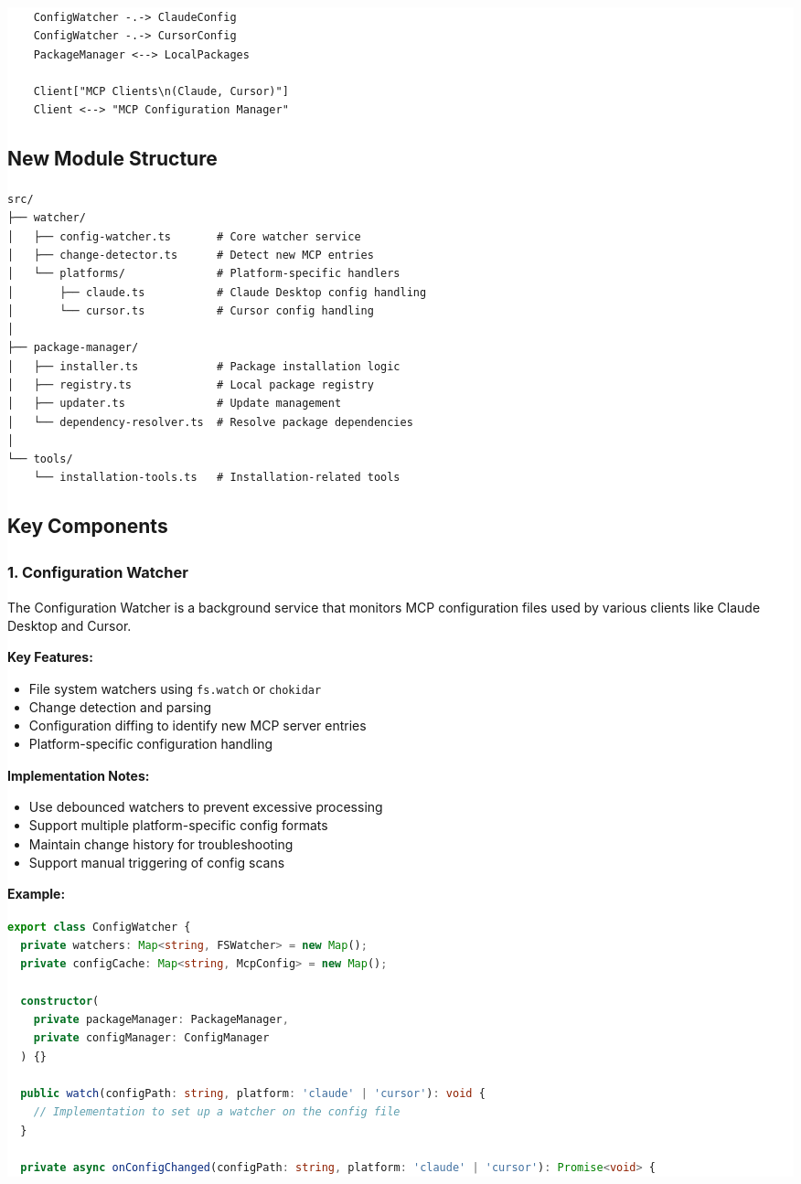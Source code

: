 ```mermaid
    ConfigWatcher -.-> ClaudeConfig
    ConfigWatcher -.-> CursorConfig
    PackageManager <--> LocalPackages
    
    Client["MCP Clients\n(Claude, Cursor)"]
    Client <--> "MCP Configuration Manager"
```

## New Module Structure

```
src/
├── watcher/
│   ├── config-watcher.ts       # Core watcher service
│   ├── change-detector.ts      # Detect new MCP entries
│   └── platforms/              # Platform-specific handlers
│       ├── claude.ts           # Claude Desktop config handling
│       └── cursor.ts           # Cursor config handling
│
├── package-manager/
│   ├── installer.ts            # Package installation logic
│   ├── registry.ts             # Local package registry
│   ├── updater.ts              # Update management
│   └── dependency-resolver.ts  # Resolve package dependencies
│
└── tools/
    └── installation-tools.ts   # Installation-related tools
```

## Key Components

### 1. Configuration Watcher

The Configuration Watcher is a background service that monitors MCP configuration files used by various clients like Claude Desktop and Cursor.

**Key Features:**
- File system watchers using `fs.watch` or `chokidar`
- Change detection and parsing
- Configuration diffing to identify new MCP server entries
- Platform-specific configuration handling

**Implementation Notes:**
- Use debounced watchers to prevent excessive processing
- Support multiple platform-specific config formats
- Maintain change history for troubleshooting
- Support manual triggering of config scans

**Example:**
```typescript
export class ConfigWatcher {
  private watchers: Map<string, FSWatcher> = new Map();
  private configCache: Map<string, McpConfig> = new Map();
  
  constructor(
    private packageManager: PackageManager,
    private configManager: ConfigManager
  ) {}
  
  public watch(configPath: string, platform: 'claude' | 'cursor'): void {
    // Implementation to set up a watcher on the config file
  }
  
  private async onConfigChanged(configPath: string, platform: 'claude' | 'cursor'): Promise<void> {
```